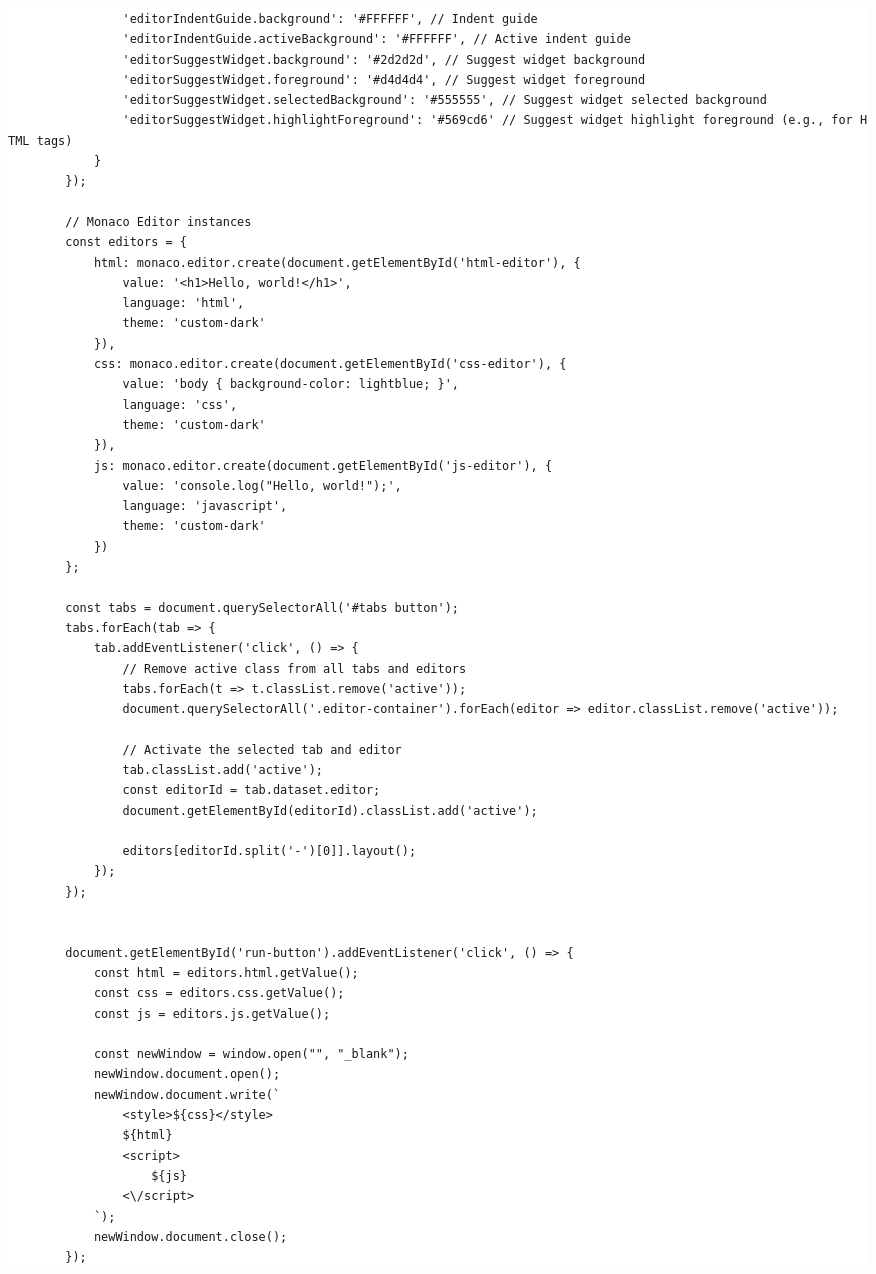                     'editorIndentGuide.background': '#FFFFFF', // Indent guide
                    'editorIndentGuide.activeBackground': '#FFFFFF', // Active indent guide
                    'editorSuggestWidget.background': '#2d2d2d', // Suggest widget background
                    'editorSuggestWidget.foreground': '#d4d4d4', // Suggest widget foreground
                    'editorSuggestWidget.selectedBackground': '#555555', // Suggest widget selected background
                    'editorSuggestWidget.highlightForeground': '#569cd6' // Suggest widget highlight foreground (e.g., for HTML tags)
                }
            });

            // Monaco Editor instances
            const editors = {
                html: monaco.editor.create(document.getElementById('html-editor'), {
                    value: '<h1>Hello, world!</h1>',
                    language: 'html',
                    theme: 'custom-dark'
                }),
                css: monaco.editor.create(document.getElementById('css-editor'), {
                    value: 'body { background-color: lightblue; }',
                    language: 'css',
                    theme: 'custom-dark'
                }),
                js: monaco.editor.create(document.getElementById('js-editor'), {
                    value: 'console.log("Hello, world!");',
                    language: 'javascript',
                    theme: 'custom-dark'
                })
            };

            const tabs = document.querySelectorAll('#tabs button');
            tabs.forEach(tab => {
                tab.addEventListener('click', () => {
                    // Remove active class from all tabs and editors
                    tabs.forEach(t => t.classList.remove('active'));
                    document.querySelectorAll('.editor-container').forEach(editor => editor.classList.remove('active'));

                    // Activate the selected tab and editor
                    tab.classList.add('active');
                    const editorId = tab.dataset.editor;
                    document.getElementById(editorId).classList.add('active');

                    editors[editorId.split('-')[0]].layout();
                });
            });

    
            document.getElementById('run-button').addEventListener('click', () => {
                const html = editors.html.getValue();
                const css = editors.css.getValue();
                const js = editors.js.getValue();

                const newWindow = window.open("", "_blank");
                newWindow.document.open();
                newWindow.document.write(`
                    <style>${css}</style>
                    ${html}
                    <script>
                        ${js}
                    <\/script>
                `);
                newWindow.document.close();
            });
